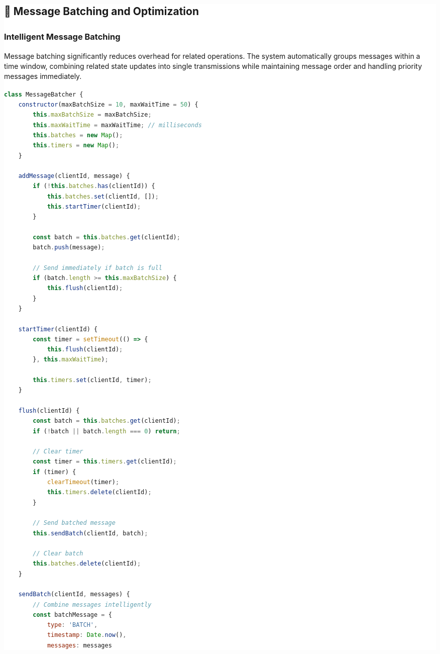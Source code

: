## 🔧 Message Batching and Optimization

### Intelligent Message Batching
Message batching significantly reduces overhead for related operations. The system automatically groups messages within a time window, combining related state updates into single transmissions while maintaining message order and handling priority messages immediately.

```javascript
class MessageBatcher {
    constructor(maxBatchSize = 10, maxWaitTime = 50) {
        this.maxBatchSize = maxBatchSize;
        this.maxWaitTime = maxWaitTime; // milliseconds
        this.batches = new Map();
        this.timers = new Map();
    }
    
    addMessage(clientId, message) {
        if (!this.batches.has(clientId)) {
            this.batches.set(clientId, []);
            this.startTimer(clientId);
        }
        
        const batch = this.batches.get(clientId);
        batch.push(message);
        
        // Send immediately if batch is full
        if (batch.length >= this.maxBatchSize) {
            this.flush(clientId);
        }
    }
    
    startTimer(clientId) {
        const timer = setTimeout(() => {
            this.flush(clientId);
        }, this.maxWaitTime);
        
        this.timers.set(clientId, timer);
    }
    
    flush(clientId) {
        const batch = this.batches.get(clientId);
        if (!batch || batch.length === 0) return;
        
        // Clear timer
        const timer = this.timers.get(clientId);
        if (timer) {
            clearTimeout(timer);
            this.timers.delete(clientId);
        }
        
        // Send batched message
        this.sendBatch(clientId, batch);
        
        // Clear batch
        this.batches.delete(clientId);
    }
    
    sendBatch(clientId, messages) {
        // Combine messages intelligently
        const batchMessage = {
            type: 'BATCH',
            timestamp: Date.now(),
            messages: messages
```